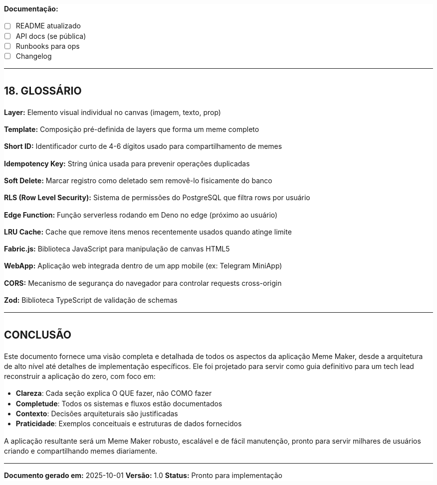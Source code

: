 **Documentação:**
- [ ] README atualizado
- [ ] API docs (se pública)
- [ ] Runbooks para ops
- [ ] Changelog

---

## 18. GLOSSÁRIO

**Layer:** Elemento visual individual no canvas (imagem, texto, prop)

**Template:** Composição pré-definida de layers que forma um meme completo

**Short ID:** Identificador curto de 4-6 dígitos usado para compartilhamento de memes

**Idempotency Key:** String única usada para prevenir operações duplicadas

**Soft Delete:** Marcar registro como deletado sem removê-lo fisicamente do banco

**RLS (Row Level Security):** Sistema de permissões do PostgreSQL que filtra rows por usuário

**Edge Function:** Função serverless rodando em Deno no edge (próximo ao usuário)

**LRU Cache:** Cache que remove itens menos recentemente usados quando atinge limite

**Fabric.js:** Biblioteca JavaScript para manipulação de canvas HTML5

**WebApp:** Aplicação web integrada dentro de um app mobile (ex: Telegram MiniApp)

**CORS:** Mecanismo de segurança do navegador para controlar requests cross-origin

**Zod:** Biblioteca TypeScript de validação de schemas

---

## CONCLUSÃO

Este documento fornece uma visão completa e detalhada de todos os aspectos da aplicação Meme Maker, desde a arquitetura de alto nível até detalhes de implementação específicos. Ele foi projetado para servir como guia definitivo para um tech lead reconstruir a aplicação do zero, com foco em:

- **Clareza**: Cada seção explica O QUE fazer, não COMO fazer
- **Completude**: Todos os sistemas e fluxos estão documentados
- **Contexto**: Decisões arquiteturais são justificadas
- **Praticidade**: Exemplos conceituais e estruturas de dados fornecidos

A aplicação resultante será um Meme Maker robusto, escalável e de fácil manutenção, pronto para servir milhares de usuários criando e compartilhando memes diariamente.

---

**Documento gerado em:** 2025-10-01
**Versão:** 1.0
**Status:** Pronto para implementação